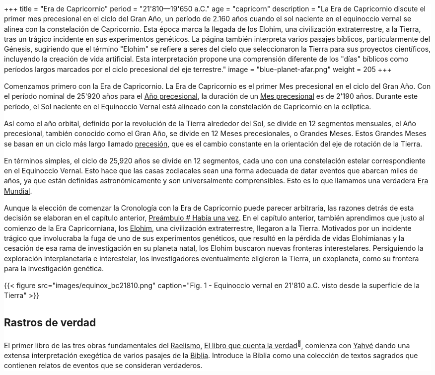 +++
title = "Era de Capricornio"
period = "21'810—19'650 a.C."
age = "capricorn"
description = "La Era de Capricornio discute el primer mes precesional en el ciclo del Gran Año, un período de 2.160 años cuando el sol naciente en el equinoccio vernal se alinea con la constelación de Capricornio. Esta época marca la llegada de los Elohim, una civilización extraterrestre, a la Tierra, tras un trágico incidente en sus experimentos genéticos. La página también interpreta varios pasajes bíblicos, particularmente del Génesis, sugiriendo que el término \"Elohim\" se refiere a seres del cielo que seleccionaron la Tierra para sus proyectos científicos, incluyendo la creación de vida artificial. Esta interpretación propone una comprensión diferente de los \"días\" bíblicos como períodos largos marcados por el ciclo precesional del eje terrestre."
image = "blue-planet-afar.png"
weight = 205
+++

Comenzamos primero con la Era de Capricornio. La Era de Capricornio es el primer Mes precesional en el ciclo del Gran Año. Con el período nominal de 25'920 años para el [Año precesional](../../wiki/great-year/), la duración de un [Mes precesional](../../wiki/great-month/) es de 2'190 años. Durante este período, el Sol naciente en el Equinoccio Vernal está alineado con la constelación de Capricornio en la eclíptica.

Así como el año orbital, definido por la revolución de la Tierra alrededor del Sol, se divide en 12 segmentos mensuales, el Año precesional, también conocido como el Gran Año, se divide en 12 Meses precesionales, o Grandes Meses. Estos Grandes Meses se basan en un ciclo más largo llamado [precesión](../../wiki/precession/), que es el cambio constante en la orientación del eje de rotación de la Tierra.

En términos simples, el ciclo de 25,920 años se divide en 12 segmentos, cada uno con una constelación estelar correspondiente en el Equinoccio Vernal. Esto hace que las casas zodiacales sean una forma adecuada de datar eventos que abarcan miles de años, ya que están definidas astronómicamente y son universalmente comprensibles. Esto es lo que llamamos una verdadera [Era Mundial](../../wiki/world-age/).

Aunque la elección de comenzar la Cronología con la Era de Capricornio puede parecer arbitraria, las razones detrás de esta decisión se elaboran en el capítulo anterior, [Preámbulo # Había una vez](../../timeline/preamble/#once-upon-a-time/). En el capítulo anterior, también aprendimos que justo al comienzo de la Era Capricorniana, los [Elohim](../../wiki/elohim/), una civilización extraterrestre, llegaron a la Tierra. Motivados por un incidente trágico que involucraba la fuga de uno de sus experimentos genéticos, que resultó en la pérdida de vidas Elohimianas y la cesación de esa rama de investigación en su planeta natal, los Elohim buscaron nuevas fronteras interestelares. Persiguiendo la exploración interplanetaria e interestelar, los investigadores eventualmente eligieron la Tierra, un exoplaneta, como su frontera para la investigación genética.

{{< figure src="images/equinox_bc21810.png" caption="Fig. 1 - Equinoccio vernal en 21'810 a.C. visto desde la superficie de la Tierra" >}}

## Rastros de verdad

El primer libro de las tres obras fundamentales del [Raelismo](../../wiki/raelism/), [El libro que cuenta la verdad](../../library/the-book-which-tells-the-truth/)<sup>📖</sup>, comienza con [Yahvé](../../wiki/yahweh/) dando una extensa interpretación exegética de varios pasajes de la [Biblia](../../wiki/bible/). Introduce la Biblia como una colección de textos sagrados que contienen relatos de eventos que se consideran verdaderos.
